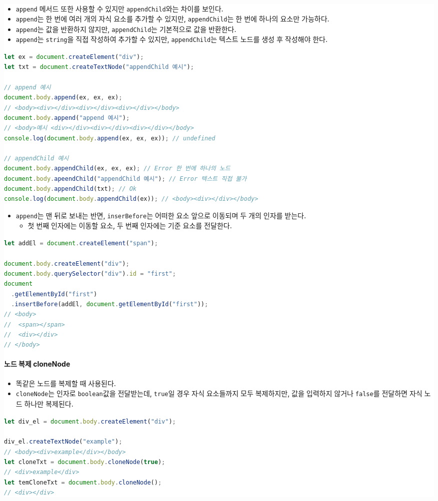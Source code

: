 - `append` 메서드 또한 사용할 수 있지만 `appendChild`와는 차이를 보인다.
- `append`는 한 번에 여러 개의 자식 요소를 추가할 수 있지만, `appendChild`는 한 번에 하나의 요소만 가능하다.
- `append`는 값을 반환하지 않지만, `appendChild`는 기본적으로 값을 반환한다.
- `append`는 `string`을 직접 작성하여 추가할 수 있지만, `appendChild`는 텍스트 노드를 생성 후 작성해야 한다.

```js
let ex = document.createElement("div");
let txt = document.createTextNode("appendChild 예시");

// append 예시
document.body.append(ex, ex, ex);
// <body><div></div><div></div><div></div></body>
document.body.append("append 예시");
// <body>예시 <div></div><div></div><div></div></body>
console.log(document.body.append(ex, ex, ex)); // undefined

// appendChild 예시
document.body.appendChild(ex, ex, ex); // Error 한 번에 하나의 노드
document.body.apeendChild("appendChild 예시"); // Error 텍스트 직접 불가
document.body.appendChild(txt); // Ok
console.log(document.body.appendChild(ex)); // <body><div></div></body>
```

- `append`는 맨 뒤로 보내는 반면, `inserBefore`는 어떠한 요소 앞으로 이동되며 두 개의 인자를 받는다.
  - 첫 번째 인자에는 이동할 요소, 두 번째 인자에는 기준 요소를 전달한다.

```js
let addEl = document.createElement("span");

document.body.createElement("div");
document.body.querySelector("div").id = "first";
document
  .getElementById("first")
  .insertBefore(addEl, document.getElementById("first"));
// <body>
//  <span></span>
//  <div></div>
// </body>
```

#### 노드 복제 cloneNode

- 똑같은 노드를 복제할 때 사용된다.
- `cloneNode`는 인자로 `boolean`값을 전달받는데, `true`일 경우 자식 요소들까지 모두 복제하지만, 값을 입력하지 않거나 `false`를 전달하면 자식 노드 하나만 복제된다.

```js
let div_el = document.body.createElement("div");

div_el.createTextNode("example");
// <body><div>example</div></body>
let cloneTxt = document.body.cloneNode(true);
// <div>example</div>
let temCloneTxt = document.body.cloneNode();
// <div></div>
```
